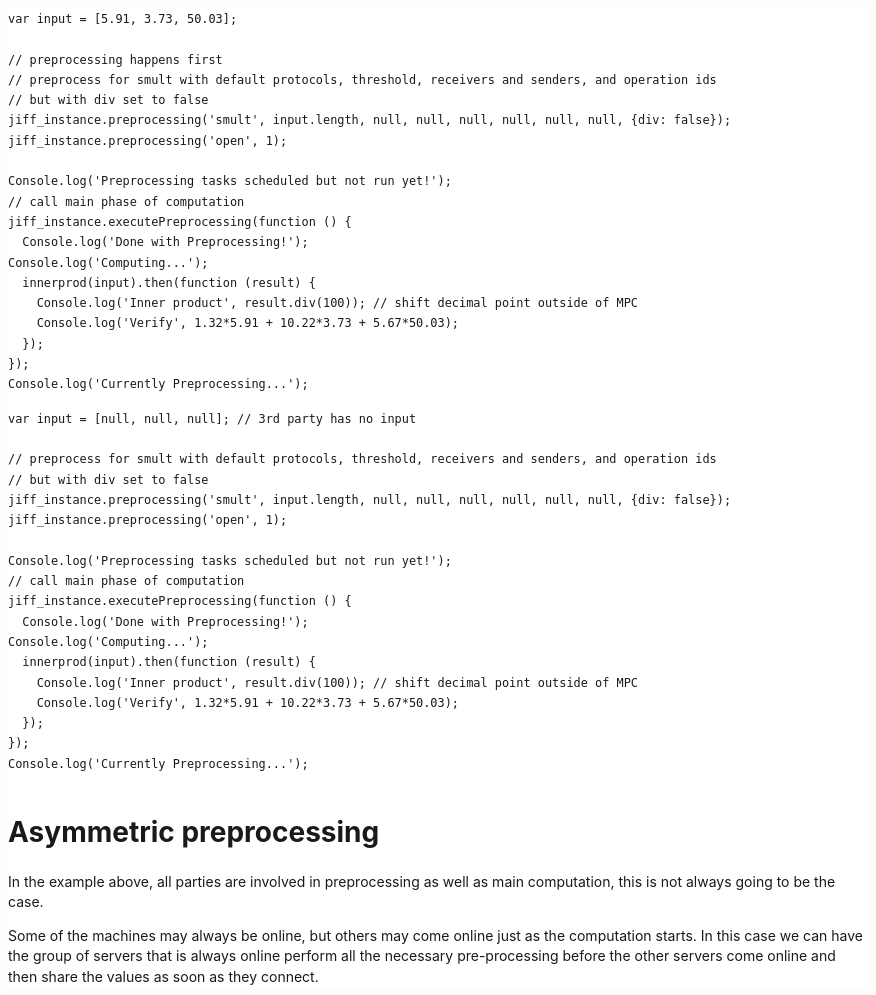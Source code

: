 ```neptune[title=Party&nbsp;2,frame=frame3,scope=2]
var input = [5.91, 3.73, 50.03];

// preprocessing happens first
// preprocess for smult with default protocols, threshold, receivers and senders, and operation ids
// but with div set to false
jiff_instance.preprocessing('smult', input.length, null, null, null, null, null, null, {div: false});
jiff_instance.preprocessing('open', 1);

Console.log('Preprocessing tasks scheduled but not run yet!');
// call main phase of computation
jiff_instance.executePreprocessing(function () {
  Console.log('Done with Preprocessing!');
Console.log('Computing...');
  innerprod(input).then(function (result) {
    Console.log('Inner product', result.div(100)); // shift decimal point outside of MPC
    Console.log('Verify', 1.32*5.91 + 10.22*3.73 + 5.67*50.03);
  });
});
Console.log('Currently Preprocessing...');
```

```neptune[title=Party&nbsp;3,frame=frame3,scope=3]
var input = [null, null, null]; // 3rd party has no input

// preprocess for smult with default protocols, threshold, receivers and senders, and operation ids
// but with div set to false
jiff_instance.preprocessing('smult', input.length, null, null, null, null, null, null, {div: false});
jiff_instance.preprocessing('open', 1);

Console.log('Preprocessing tasks scheduled but not run yet!');
// call main phase of computation
jiff_instance.executePreprocessing(function () {
  Console.log('Done with Preprocessing!');
Console.log('Computing...');
  innerprod(input).then(function (result) {
    Console.log('Inner product', result.div(100)); // shift decimal point outside of MPC
    Console.log('Verify', 1.32*5.91 + 10.22*3.73 + 5.67*50.03);
  });
});
Console.log('Currently Preprocessing...');
```

# Asymmetric preprocessing

In the example above, all parties are involved in preprocessing as well as main computation, this is not always going to be the case.

Some of the machines may always be online, but others may come online just as the computation starts. In this case we can have the group of servers that is always online perform all the necessary pre-processing before the other servers come online and then share the values as soon as they connect.
